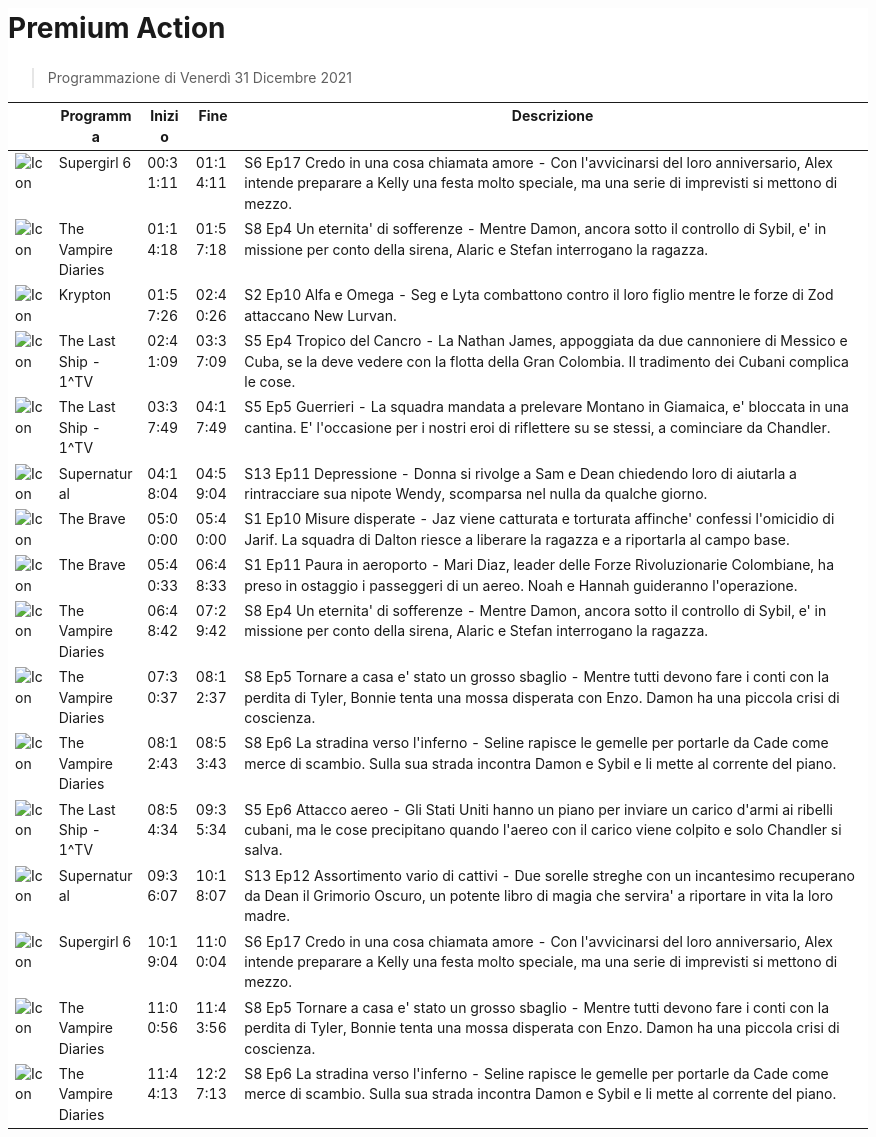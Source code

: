 # Premium Action
> Programmazione di Venerdì 31 Dicembre 2021

||Programma|Inizio|Fine|Descrizione|
|---|---|---|---|---|
|![Icon](https://guidatv.sky.it/uuid/04a2a9bf-5d74-489e-8f4b-ed861b9e2203/cover?md5ChecksumParam=6bb64085ea69b33f3f64ec291b07562b)|Supergirl 6|00:31:11|01:14:11|S6 Ep17 Credo in una cosa chiamata amore - Con l&#039;avvicinarsi del loro anniversario, Alex intende preparare a Kelly una festa molto speciale, ma una serie di imprevisti si mettono di mezzo.
|![Icon](https://guidatv.sky.it/uuid/28ee1bc9-710a-44e1-9274-ecfeb1eabfd9/cover?md5ChecksumParam=7b79cf48a9bb04630e8998f92e29c295)|The Vampire Diaries|01:14:18|01:57:18|S8 Ep4 Un eternita&#039; di sofferenze - Mentre Damon, ancora sotto il controllo di Sybil, e&#039; in missione per conto della sirena, Alaric e Stefan interrogano la ragazza.
|![Icon](https://guidatv.sky.it/uuid/2ae4d148-a48f-4596-b23f-c8c668e16fe5/cover?md5ChecksumParam=5aebbe568a4c9b42677dc86d83020f58)|Krypton|01:57:26|02:40:26|S2 Ep10 Alfa e Omega - Seg e Lyta combattono contro il loro figlio mentre le forze di Zod attaccano New Lurvan.
|![Icon](https://guidatv.sky.it/uuid/37ed9154-d532-4ae9-92a2-6470fefa5217/cover?md5ChecksumParam=9fc22686423504f7b479290f0cd1d2cf)|The Last Ship - 1^TV|02:41:09|03:37:09|S5 Ep4 Tropico del Cancro - La Nathan James, appoggiata da due cannoniere di Messico e Cuba, se la deve vedere con la flotta della Gran Colombia. Il tradimento dei Cubani complica le cose.
|![Icon](https://guidatv.sky.it/uuid/aec8b22f-0929-49d2-887f-61797bb0bbaf/cover?md5ChecksumParam=9fc22686423504f7b479290f0cd1d2cf)|The Last Ship - 1^TV|03:37:49|04:17:49|S5 Ep5 Guerrieri - La squadra mandata a prelevare Montano in Giamaica, e&#039; bloccata in una cantina. E&#039; l&#039;occasione per i nostri eroi di riflettere su se stessi, a cominciare da Chandler.
|![Icon](https://guidatv.sky.it/uuid/147faa11-c349-4e59-b15b-4b7d6277bfb9/cover?md5ChecksumParam=9a006f1f7258f6f73d3c9fc7b0846a6f)|Supernatural|04:18:04|04:59:04|S13 Ep11 Depressione - Donna si rivolge a Sam e Dean chiedendo loro di aiutarla a rintracciare sua nipote Wendy, scomparsa nel nulla da qualche giorno.
|![Icon](https://guidatv.sky.it/uuid/a949e0c6-9246-40bc-ab25-e3ed58066256/cover?md5ChecksumParam=052d09b56956a26c6c26821848b2d8ee)|The Brave|05:00:00|05:40:00|S1 Ep10 Misure disperate - Jaz viene catturata e torturata affinche&#039; confessi l&#039;omicidio di Jarif. La squadra di Dalton riesce a liberare la ragazza e a riportarla al campo base.
|![Icon](https://guidatv.sky.it/uuid/78bd8269-3fc0-4243-9d43-1f45aa49d7f8/cover?md5ChecksumParam=052d09b56956a26c6c26821848b2d8ee)|The Brave|05:40:33|06:48:33|S1 Ep11 Paura in aeroporto - Mari Diaz, leader delle Forze Rivoluzionarie Colombiane, ha preso in ostaggio i passeggeri di un aereo. Noah e Hannah guideranno l&#039;operazione.
|![Icon](https://guidatv.sky.it/uuid/28ee1bc9-710a-44e1-9274-ecfeb1eabfd9/cover?md5ChecksumParam=7b79cf48a9bb04630e8998f92e29c295)|The Vampire Diaries|06:48:42|07:29:42|S8 Ep4 Un eternita&#039; di sofferenze - Mentre Damon, ancora sotto il controllo di Sybil, e&#039; in missione per conto della sirena, Alaric e Stefan interrogano la ragazza.
|![Icon](https://guidatv.sky.it/uuid/953b74f6-bb15-4da7-9280-0baffedebbf6/cover?md5ChecksumParam=7b79cf48a9bb04630e8998f92e29c295)|The Vampire Diaries|07:30:37|08:12:37|S8 Ep5 Tornare a casa e&#039; stato un grosso sbaglio - Mentre tutti devono fare i conti con la perdita di Tyler, Bonnie tenta una mossa disperata con Enzo. Damon ha una piccola crisi di coscienza.
|![Icon](https://guidatv.sky.it/uuid/1af6ad57-529f-4d25-8497-dc58479ed417/cover?md5ChecksumParam=7b79cf48a9bb04630e8998f92e29c295)|The Vampire Diaries|08:12:43|08:53:43|S8 Ep6 La stradina verso l&#039;inferno - Seline rapisce le gemelle per portarle da Cade come merce di scambio. Sulla sua strada incontra Damon e Sybil e li mette al corrente del piano.
|![Icon](https://guidatv.sky.it/uuid/fd422123-f5bc-4f4f-a898-e08c8be4aa46/cover?md5ChecksumParam=9fc22686423504f7b479290f0cd1d2cf)|The Last Ship - 1^TV|08:54:34|09:35:34|S5 Ep6 Attacco aereo - Gli Stati Uniti hanno un piano per inviare un carico d&#039;armi ai ribelli cubani, ma le cose precipitano quando l&#039;aereo con il carico viene colpito e solo Chandler si salva.
|![Icon](https://guidatv.sky.it/uuid/49defaae-1b41-4ada-9821-38bac092d908/cover?md5ChecksumParam=9a006f1f7258f6f73d3c9fc7b0846a6f)|Supernatural|09:36:07|10:18:07|S13 Ep12 Assortimento vario di cattivi - Due sorelle streghe con un incantesimo recuperano da Dean il Grimorio Oscuro, un potente libro di magia che servira&#039; a riportare in vita la loro madre.
|![Icon](https://guidatv.sky.it/uuid/04a2a9bf-5d74-489e-8f4b-ed861b9e2203/cover?md5ChecksumParam=6bb64085ea69b33f3f64ec291b07562b)|Supergirl 6|10:19:04|11:00:04|S6 Ep17 Credo in una cosa chiamata amore - Con l&#039;avvicinarsi del loro anniversario, Alex intende preparare a Kelly una festa molto speciale, ma una serie di imprevisti si mettono di mezzo.
|![Icon](https://guidatv.sky.it/uuid/953b74f6-bb15-4da7-9280-0baffedebbf6/cover?md5ChecksumParam=7b79cf48a9bb04630e8998f92e29c295)|The Vampire Diaries|11:00:56|11:43:56|S8 Ep5 Tornare a casa e&#039; stato un grosso sbaglio - Mentre tutti devono fare i conti con la perdita di Tyler, Bonnie tenta una mossa disperata con Enzo. Damon ha una piccola crisi di coscienza.
|![Icon](https://guidatv.sky.it/uuid/1af6ad57-529f-4d25-8497-dc58479ed417/cover?md5ChecksumParam=7b79cf48a9bb04630e8998f92e29c295)|The Vampire Diaries|11:44:13|12:27:13|S8 Ep6 La stradina verso l&#039;inferno - Seline rapisce le gemelle per portarle da Cade come merce di scambio. Sulla sua strada incontra Damon e Sybil e li mette al corrente del piano.